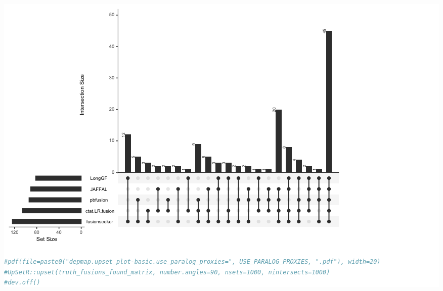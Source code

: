 ![](DepMap9Lines_Benchmarking.min-3-read_files/figure-gfm/unnamed-chunk-26-1.png)

``` r
#pdf(file=paste0("depmap.upset_plot-basic.use_paralog_proxies=", USE_PARALOG_PROXIES, ".pdf"), width=20)
#UpSetR::upset(truth_fusions_found_matrix, number.angles=90, nsets=1000, nintersects=1000)
#dev.off()
```
